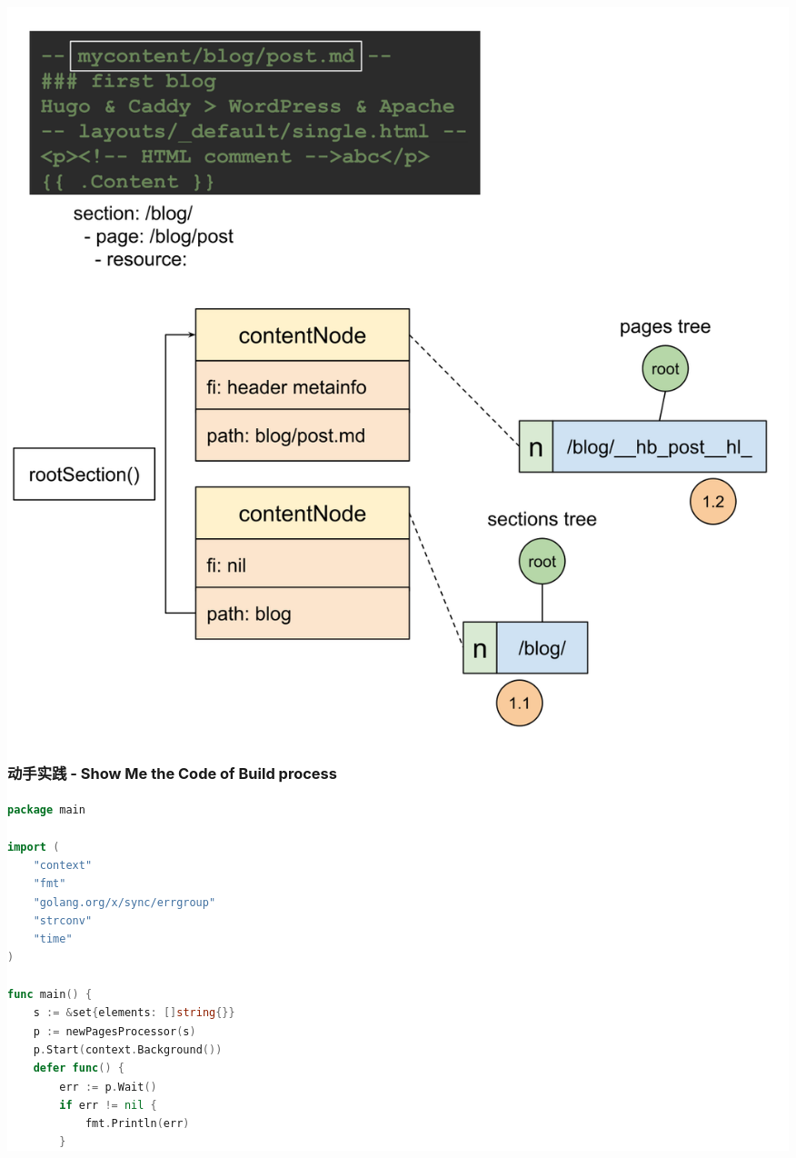 ![ContentMap real case](images/13.4-Hugo-Sites-Build-process-contentMap-example.svg)

### 动手实践 - Show Me the Code of Build process

```go
package main

import (
	"context"
	"fmt"
	"golang.org/x/sync/errgroup"
	"strconv"
	"time"
)

func main() {
	s := &set{elements: []string{}}
	p := newPagesProcessor(s)
	p.Start(context.Background())
	defer func() {
		err := p.Wait()
		if err != nil {
			fmt.Println(err)
		}
```